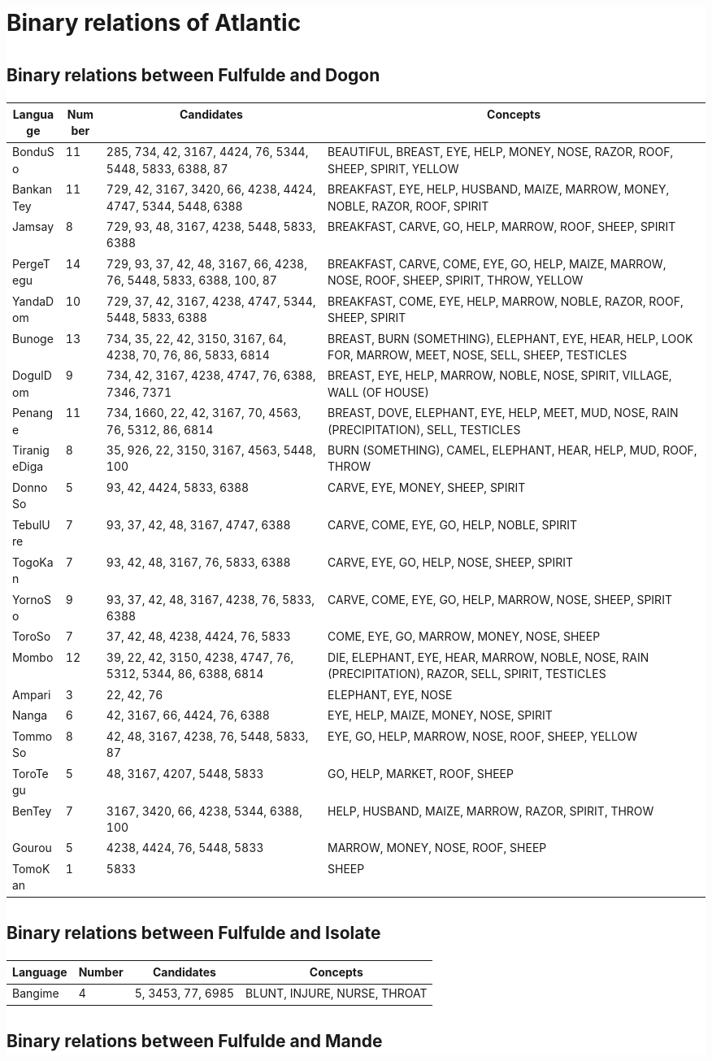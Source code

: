 # Binary relations of Atlantic 
## Binary relations between Fulfulde and Dogon

Language | Number | Candidates | Concepts 
--- | --- | --- | --- 
BonduSo | 11 | 285, 734, 42, 3167, 4424, 76, 5344, 5448, 5833, 6388, 87 | BEAUTIFUL, BREAST, EYE, HELP, MONEY, NOSE, RAZOR, ROOF, SHEEP, SPIRIT, YELLOW 
BankanTey | 11 | 729, 42, 3167, 3420, 66, 4238, 4424, 4747, 5344, 5448, 6388 | BREAKFAST, EYE, HELP, HUSBAND, MAIZE, MARROW, MONEY, NOBLE, RAZOR, ROOF, SPIRIT 
Jamsay | 8 | 729, 93, 48, 3167, 4238, 5448, 5833, 6388 | BREAKFAST, CARVE, GO, HELP, MARROW, ROOF, SHEEP, SPIRIT 
PergeTegu | 14 | 729, 93, 37, 42, 48, 3167, 66, 4238, 76, 5448, 5833, 6388, 100, 87 | BREAKFAST, CARVE, COME, EYE, GO, HELP, MAIZE, MARROW, NOSE, ROOF, SHEEP, SPIRIT, THROW, YELLOW 
YandaDom | 10 | 729, 37, 42, 3167, 4238, 4747, 5344, 5448, 5833, 6388 | BREAKFAST, COME, EYE, HELP, MARROW, NOBLE, RAZOR, ROOF, SHEEP, SPIRIT 
Bunoge | 13 | 734, 35, 22, 42, 3150, 3167, 64, 4238, 70, 76, 86, 5833, 6814 | BREAST, BURN (SOMETHING), ELEPHANT, EYE, HEAR, HELP, LOOK FOR, MARROW, MEET, NOSE, SELL, SHEEP, TESTICLES 
DogulDom | 9 | 734, 42, 3167, 4238, 4747, 76, 6388, 7346, 7371 | BREAST, EYE, HELP, MARROW, NOBLE, NOSE, SPIRIT, VILLAGE, WALL (OF HOUSE) 
Penange | 11 | 734, 1660, 22, 42, 3167, 70, 4563, 76, 5312, 86, 6814 | BREAST, DOVE, ELEPHANT, EYE, HELP, MEET, MUD, NOSE, RAIN (PRECIPITATION), SELL, TESTICLES 
TiranigeDiga | 8 | 35, 926, 22, 3150, 3167, 4563, 5448, 100 | BURN (SOMETHING), CAMEL, ELEPHANT, HEAR, HELP, MUD, ROOF, THROW 
DonnoSo | 5 | 93, 42, 4424, 5833, 6388 | CARVE, EYE, MONEY, SHEEP, SPIRIT 
TebulUre | 7 | 93, 37, 42, 48, 3167, 4747, 6388 | CARVE, COME, EYE, GO, HELP, NOBLE, SPIRIT 
TogoKan | 7 | 93, 42, 48, 3167, 76, 5833, 6388 | CARVE, EYE, GO, HELP, NOSE, SHEEP, SPIRIT 
YornoSo | 9 | 93, 37, 42, 48, 3167, 4238, 76, 5833, 6388 | CARVE, COME, EYE, GO, HELP, MARROW, NOSE, SHEEP, SPIRIT 
ToroSo | 7 | 37, 42, 48, 4238, 4424, 76, 5833 | COME, EYE, GO, MARROW, MONEY, NOSE, SHEEP 
Mombo | 12 | 39, 22, 42, 3150, 4238, 4747, 76, 5312, 5344, 86, 6388, 6814 | DIE, ELEPHANT, EYE, HEAR, MARROW, NOBLE, NOSE, RAIN (PRECIPITATION), RAZOR, SELL, SPIRIT, TESTICLES 
Ampari | 3 | 22, 42, 76 | ELEPHANT, EYE, NOSE 
Nanga | 6 | 42, 3167, 66, 4424, 76, 6388 | EYE, HELP, MAIZE, MONEY, NOSE, SPIRIT 
TommoSo | 8 | 42, 48, 3167, 4238, 76, 5448, 5833, 87 | EYE, GO, HELP, MARROW, NOSE, ROOF, SHEEP, YELLOW 
ToroTegu | 5 | 48, 3167, 4207, 5448, 5833 | GO, HELP, MARKET, ROOF, SHEEP 
BenTey | 7 | 3167, 3420, 66, 4238, 5344, 6388, 100 | HELP, HUSBAND, MAIZE, MARROW, RAZOR, SPIRIT, THROW 
Gourou | 5 | 4238, 4424, 76, 5448, 5833 | MARROW, MONEY, NOSE, ROOF, SHEEP 
TomoKan | 1 | 5833 | SHEEP 


## Binary relations between Fulfulde and Isolate

Language | Number | Candidates | Concepts 
--- | --- | --- | --- 
Bangime | 4 | 5, 3453, 77, 6985 | BLUNT, INJURE, NURSE, THROAT 


## Binary relations between Fulfulde and Mande
